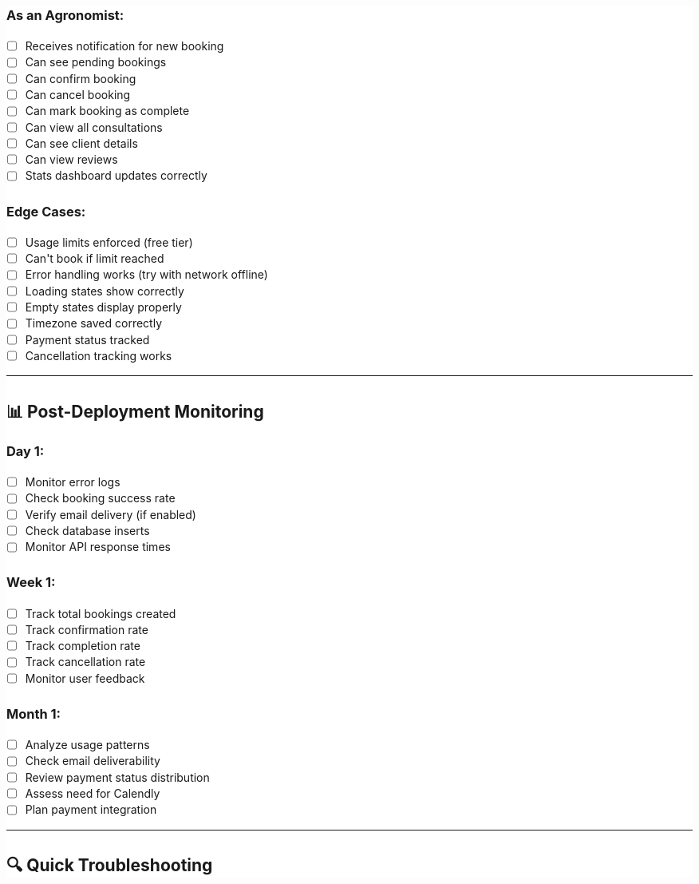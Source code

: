 ### As an Agronomist:
- [ ] Receives notification for new booking
- [ ] Can see pending bookings
- [ ] Can confirm booking
- [ ] Can cancel booking
- [ ] Can mark booking as complete
- [ ] Can view all consultations
- [ ] Can see client details
- [ ] Can view reviews
- [ ] Stats dashboard updates correctly

### Edge Cases:
- [ ] Usage limits enforced (free tier)
- [ ] Can't book if limit reached
- [ ] Error handling works (try with network offline)
- [ ] Loading states show correctly
- [ ] Empty states display properly
- [ ] Timezone saved correctly
- [ ] Payment status tracked
- [ ] Cancellation tracking works

---

## 📊 Post-Deployment Monitoring

### Day 1:
- [ ] Monitor error logs
- [ ] Check booking success rate
- [ ] Verify email delivery (if enabled)
- [ ] Check database inserts
- [ ] Monitor API response times

### Week 1:
- [ ] Track total bookings created
- [ ] Track confirmation rate
- [ ] Track completion rate
- [ ] Track cancellation rate
- [ ] Monitor user feedback

### Month 1:
- [ ] Analyze usage patterns
- [ ] Check email deliverability
- [ ] Review payment status distribution
- [ ] Assess need for Calendly
- [ ] Plan payment integration

---

## 🔍 Quick Troubleshooting
